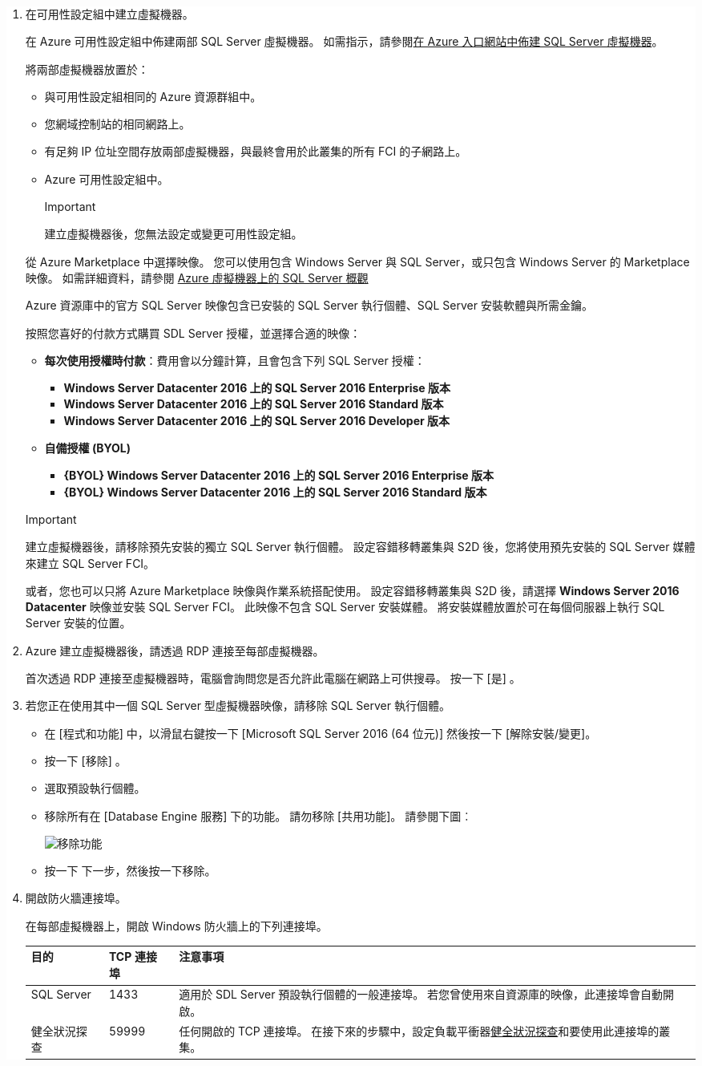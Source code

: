 1. 在可用性設定組中建立虛擬機器。

   在 Azure 可用性設定組中佈建兩部 SQL Server 虛擬機器。 如需指示，請參閱[在 Azure 入口網站中佈建 SQL Server 虛擬機器](virtual-machines-windows-portal-sql-server-provision.md)。

   將兩部虛擬機器放置於：

   - 與可用性設定組相同的 Azure 資源群組中。
   - 您網域控制站的相同網路上。
   - 有足夠 IP 位址空間存放兩部虛擬機器，與最終會用於此叢集的所有 FCI 的子網路上。
   - Azure 可用性設定組中。   

      >[!IMPORTANT]
      >建立虛擬機器後，您無法設定或變更可用性設定組。

   從 Azure Marketplace 中選擇映像。 您可以使用包含 Windows Server 與 SQL Server，或只包含 Windows Server 的 Marketplace 映像。 如需詳細資料，請參閱 [Azure 虛擬機器上的 SQL Server 概觀](../../virtual-machines-windows-sql-server-iaas-overview.md)

   Azure 資源庫中的官方 SQL Server 映像包含已安裝的 SQL Server 執行個體、SQL Server 安裝軟體與所需金鑰。

   按照您喜好的付款方式購買 SDL Server 授權，並選擇合適的映像：

   - **每次使用授權時付款**：費用會以分鐘計算，且會包含下列 SQL Server 授權：
      - **Windows Server Datacenter 2016 上的 SQL Server 2016 Enterprise 版本**
      - **Windows Server Datacenter 2016 上的 SQL Server 2016 Standard 版本**
      - **Windows Server Datacenter 2016 上的 SQL Server 2016 Developer 版本**

   - **自備授權 (BYOL)**

      - **{BYOL} Windows Server Datacenter 2016 上的 SQL Server 2016 Enterprise 版本**
      - **{BYOL} Windows Server Datacenter 2016 上的 SQL Server 2016 Standard 版本**

   >[!IMPORTANT]
   >建立虛擬機器後，請移除預先安裝的獨立 SQL Server 執行個體。 設定容錯移轉叢集與 S2D 後，您將使用預先安裝的 SQL Server 媒體來建立 SQL Server FCI。

   或者，您也可以只將 Azure Marketplace 映像與作業系統搭配使用。 設定容錯移轉叢集與 S2D 後，請選擇 **Windows Server 2016 Datacenter** 映像並安裝 SQL Server FCI。 此映像不包含 SQL Server 安裝媒體。 將安裝媒體放置於可在每個伺服器上執行 SQL Server 安裝的位置。

1. Azure 建立虛擬機器後，請透過 RDP 連接至每部虛擬機器。

   首次透過 RDP 連接至虛擬機器時，電腦會詢問您是否允許此電腦在網路上可供搜尋。 按一下 [是] 。

1. 若您正在使用其中一個 SQL Server 型虛擬機器映像，請移除 SQL Server 執行個體。

   - 在 [程式和功能] 中，以滑鼠右鍵按一下 [Microsoft SQL Server 2016 (64 位元)] 然後按一下 [解除安裝/變更]。
   - 按一下 [移除] 。
   - 選取預設執行個體。
   - 移除所有在 [Database Engine 服務] 下的功能。 請勿移除 [共用功能]。 請參閱下圖︰

      ![移除功能](./media/virtual-machines-windows-portal-sql-create-failover-cluster/03-remove-features.png)

   - 按一下 下一步，然後按一下移除。

1. <a name="ports"></a>開啟防火牆連接埠。

   在每部虛擬機器上，開啟 Windows 防火牆上的下列連接埠。

   | 目的 | TCP 連接埠 | 注意事項
   | ------ | ------ | ------
   | SQL Server | 1433 | 適用於 SDL Server 預設執行個體的一般連接埠。 若您曾使用來自資源庫的映像，此連接埠會自動開啟。
   | 健全狀況探查 | 59999 | 任何開啟的 TCP 連接埠。 在接下來的步驟中，設定負載平衝器[健全狀況探查](#probe)和要使用此連接埠的叢集。  
